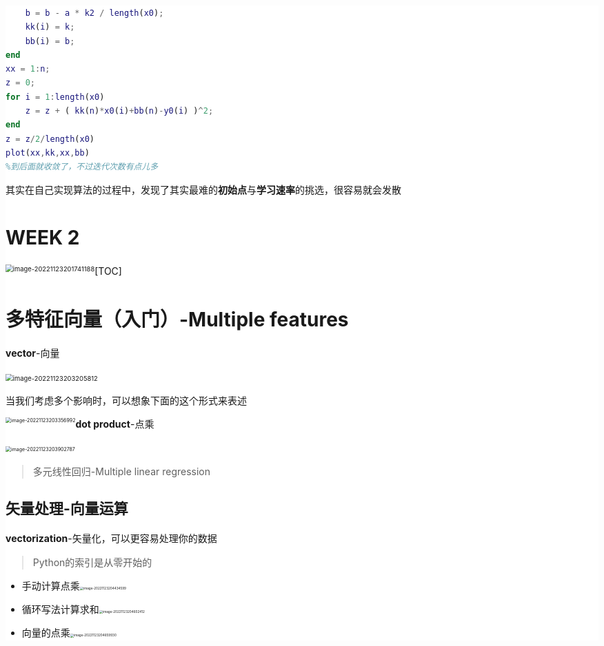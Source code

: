 ```matlab
    b = b - a * k2 / length(x0);
    kk(i) = k;
    bb(i) = b;
end
xx = 1:n;
z = 0;
for i = 1:length(x0)
    z = z + ( kk(n)*x0(i)+bb(n)-y0(i) )^2;
end
z = z/2/length(x0)
plot(xx,kk,xx,bb)
%到后面就收敛了，不过迭代次数有点儿多

```

其实在自己实现算法的过程中，发现了其实最难的**初始点**与**学习速率**的挑选，很容易就会发散

# WEEK 2

<img align = "left" src="./assets/image-20221123201741188.png" alt="image-20221123201741188" style="zoom: 67%;" />






[TOC]
# 多特征向量（入门）-Multiple features

**vector**-向量

<img src="./assets/image-20221123203205812.png" alt="image-20221123203205812" style="zoom:67%;" />

当我们考虑多个影响时，可以想象下面的这个形式来表述

<img align="left" src="./assets/image-20221123203356992.png" alt="image-20221123203356992" style="zoom:50%;" />

**dot product**-点乘

<img src="./assets/image-20221123203902787.png" alt="image-20221123203902787" style="zoom: 50%;" />

> 多元线性回归-Multiple linear regression
## 矢量处理-向量运算

**vectorization**-矢量化，可以更容易处理你的数据

> Python的索引是从零开始的

- 手动计算点乘<img src="./assets/image-20221123204434599.png" alt="image-20221123204434599" style="zoom: 33%;" />

- 循环写法计算求和<img src="./assets/image-20221123204602412.png" alt="image-20221123204602412" style="zoom:33%;" />
- 向量的点乘<img src="./assets/image-20221123204659930.png" alt="image-20221123204659930" style="zoom:33%;" />
